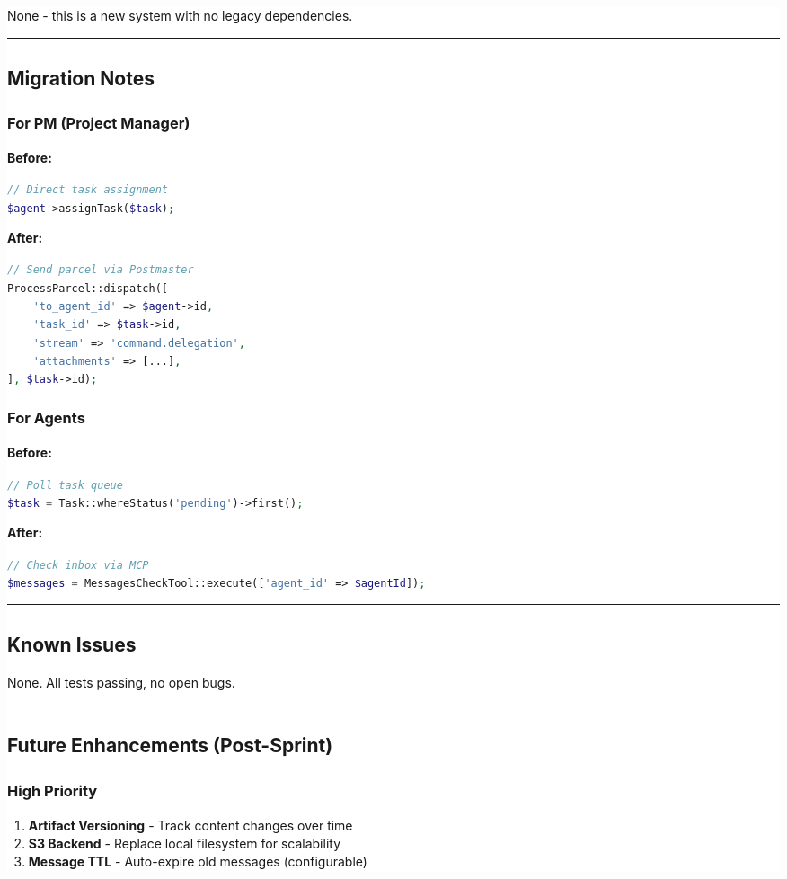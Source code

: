 None - this is a new system with no legacy dependencies.

---

## Migration Notes

### For PM (Project Manager)
**Before:**
```php
// Direct task assignment
$agent->assignTask($task);
```

**After:**
```php
// Send parcel via Postmaster
ProcessParcel::dispatch([
    'to_agent_id' => $agent->id,
    'task_id' => $task->id,
    'stream' => 'command.delegation',
    'attachments' => [...],
], $task->id);
```

### For Agents
**Before:**
```php
// Poll task queue
$task = Task::whereStatus('pending')->first();
```

**After:**
```php
// Check inbox via MCP
$messages = MessagesCheckTool::execute(['agent_id' => $agentId]);
```

---

## Known Issues

None. All tests passing, no open bugs.

---

## Future Enhancements (Post-Sprint)

### High Priority
1. **Artifact Versioning** - Track content changes over time
2. **S3 Backend** - Replace local filesystem for scalability
3. **Message TTL** - Auto-expire old messages (configurable)
